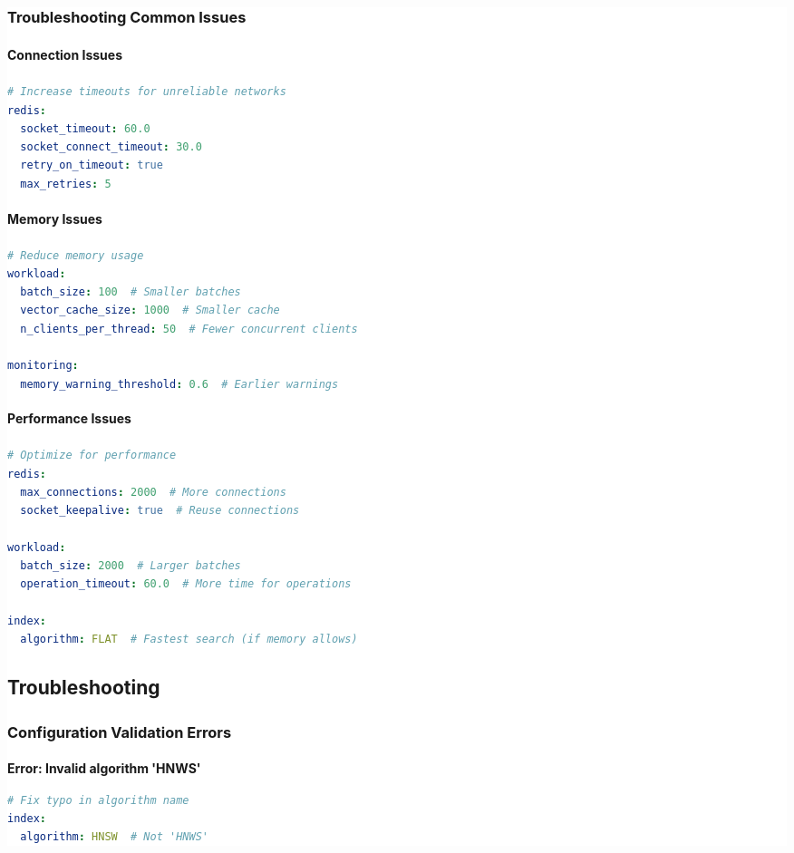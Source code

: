 ### Troubleshooting Common Issues

#### Connection Issues

```yaml
# Increase timeouts for unreliable networks
redis:
  socket_timeout: 60.0
  socket_connect_timeout: 30.0
  retry_on_timeout: true
  max_retries: 5
```

#### Memory Issues

```yaml
# Reduce memory usage
workload:
  batch_size: 100  # Smaller batches
  vector_cache_size: 1000  # Smaller cache
  n_clients_per_thread: 50  # Fewer concurrent clients

monitoring:
  memory_warning_threshold: 0.6  # Earlier warnings
```

#### Performance Issues

```yaml
# Optimize for performance
redis:
  max_connections: 2000  # More connections
  socket_keepalive: true  # Reuse connections

workload:
  batch_size: 2000  # Larger batches
  operation_timeout: 60.0  # More time for operations

index:
  algorithm: FLAT  # Fastest search (if memory allows)
```

## Troubleshooting

### Configuration Validation Errors

**Error: Invalid algorithm 'HNWS'**
```yaml
# Fix typo in algorithm name
index:
  algorithm: HNSW  # Not 'HNWS'
```
